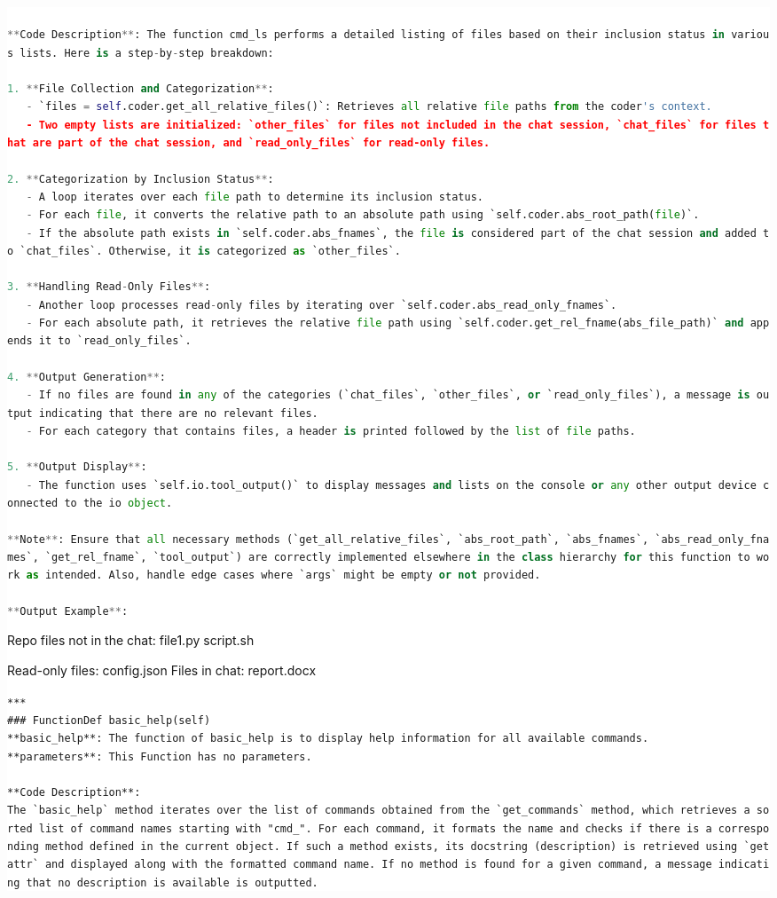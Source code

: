 ```python

**Code Description**: The function cmd_ls performs a detailed listing of files based on their inclusion status in various lists. Here is a step-by-step breakdown:

1. **File Collection and Categorization**:
   - `files = self.coder.get_all_relative_files()`: Retrieves all relative file paths from the coder's context.
   - Two empty lists are initialized: `other_files` for files not included in the chat session, `chat_files` for files that are part of the chat session, and `read_only_files` for read-only files.

2. **Categorization by Inclusion Status**:
   - A loop iterates over each file path to determine its inclusion status.
   - For each file, it converts the relative path to an absolute path using `self.coder.abs_root_path(file)`.
   - If the absolute path exists in `self.coder.abs_fnames`, the file is considered part of the chat session and added to `chat_files`. Otherwise, it is categorized as `other_files`.

3. **Handling Read-Only Files**:
   - Another loop processes read-only files by iterating over `self.coder.abs_read_only_fnames`.
   - For each absolute path, it retrieves the relative file path using `self.coder.get_rel_fname(abs_file_path)` and appends it to `read_only_files`.

4. **Output Generation**:
   - If no files are found in any of the categories (`chat_files`, `other_files`, or `read_only_files`), a message is output indicating that there are no relevant files.
   - For each category that contains files, a header is printed followed by the list of file paths.

5. **Output Display**:
   - The function uses `self.io.tool_output()` to display messages and lists on the console or any other output device connected to the io object.

**Note**: Ensure that all necessary methods (`get_all_relative_files`, `abs_root_path`, `abs_fnames`, `abs_read_only_fnames`, `get_rel_fname`, `tool_output`) are correctly implemented elsewhere in the class hierarchy for this function to work as intended. Also, handle edge cases where `args` might be empty or not provided.

**Output Example**: 
```
Repo files not in the chat:
  file1.py
  script.sh

Read-only files:
  config.json
Files in chat:
  report.docx
```
***
### FunctionDef basic_help(self)
**basic_help**: The function of basic_help is to display help information for all available commands.
**parameters**: This Function has no parameters.

**Code Description**: 
The `basic_help` method iterates over the list of commands obtained from the `get_commands` method, which retrieves a sorted list of command names starting with "cmd_". For each command, it formats the name and checks if there is a corresponding method defined in the current object. If such a method exists, its docstring (description) is retrieved using `getattr` and displayed along with the formatted command name. If no method is found for a given command, a message indicating that no description is available is outputted.

```